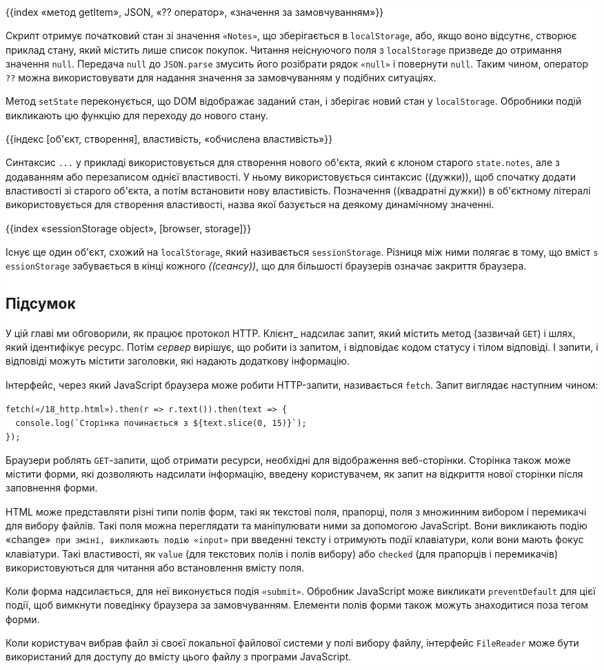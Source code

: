 {{index «метод getItem», JSON, «?? оператор», «значення за замовчуванням»}}

Скрипт отримує початковий стан зі значення `«Notes»`, що зберігається в `localStorage`, або, якщо воно відсутнє, створює приклад стану, який містить лише список покупок. Читання неіснуючого поля з `localStorage` призведе до отримання значення `null`. Передача `null` до `JSON.parse` змусить його розібрати рядок `«null»` і повернути `null`. Таким чином, оператор `??` можна використовувати для надання значення за замовчуванням у подібних ситуаціях.

Метод `setState` переконується, що DOM відображає заданий стан, і зберігає новий стан у `localStorage`. Обробники подій викликають цю функцію для переходу до нового стану.

{{індекс [об'єкт, створення], властивість, «обчислена властивість»}}

Синтаксис `...` у прикладі використовується для створення нового об'єкта, який є клоном старого `state.notes`, але з додаванням або перезаписом однієї властивості. У ньому використовується синтаксис ((дужки)), щоб спочатку додати властивості зі старого об'єкта, а потім встановити нову властивість. Позначення ((квадратні дужки)) в об'єктному літералі використовується для створення властивості, назва якої базується на деякому динамічному значенні.

{{index «sessionStorage object», [browser, storage]}}

Існує ще один об'єкт, схожий на `localStorage`, який називається `sessionStorage`. Різниця між ними полягає в тому, що вміст `sessionStorage` забувається в кінці кожного _((сеансу))_, що для більшості браузерів означає закриття браузера.

## Підсумок

У цій главі ми обговорили, як працює протокол HTTP. Клієнт_ надсилає запит, який містить метод (зазвичай `GET`) і шлях, який ідентифікує ресурс. Потім _сервер_ вирішує, що робити із запитом, і відповідає кодом статусу і тілом відповіді. І запити, і відповіді можуть містити заголовки, які надають додаткову інформацію.

Інтерфейс, через який JavaScript браузера може робити HTTP-запити, називається `fetch`. Запит виглядає наступним чином:

```
fetch(«/18_http.html»).then(r => r.text()).then(text => {
  console.log(`Сторінка починається з ${text.slice(0, 15)}`);
});
```

Браузери роблять `GET`-запити, щоб отримати ресурси, необхідні для відображення веб-сторінки. Сторінка також може містити форми, які дозволяють надсилати інформацію, введену користувачем, як запит на відкриття нової сторінки після заповнення форми.

HTML може представляти різні типи полів форм, такі як текстові поля, прапорці, поля з множинним вибором і перемикачі для вибору файлів. Такі поля можна переглядати та маніпулювати ними за допомогою JavaScript. Вони викликають подію «change»` при зміні, викликають подію «input»` при введенні тексту і отримують події клавіатури, коли вони мають фокус клавіатури. Такі властивості, як `value` (для текстових полів і полів вибору) або `checked` (для прапорців і перемикачів) використовуються для читання або встановлення вмісту поля.

Коли форма надсилається, для неї виконується подія `«submit»`. Обробник JavaScript може викликати `preventDefault` для цієї події, щоб вимкнути поведінку браузера за замовчуванням. Елементи полів форми також можуть знаходитися поза тегом форми.

Коли користувач вибрав файл зі своєї локальної файлової системи у полі вибору файлу, інтерфейс `FileReader` може бути використаний для доступу до вмісту цього файлу з програми JavaScript.
